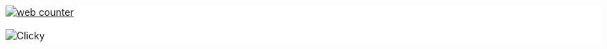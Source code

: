 

<a href="https://www.webfreecounter.com/" target="_blank"><img src="https://www.webfreecounter.com/hit.php?id=zvrqoxn&nd=7&style=26" border="0" alt="web counter"></a>

                            
<script>var clicky_site_ids = clicky_site_ids || []; clicky_site_ids.push(101186330);</script>
<script async src="//static.getclicky.com/js"></script>
<noscript><p><img alt="Clicky" width="1" height="1" src="//in.getclicky.com/101186330ns.gif" /></p></noscript>